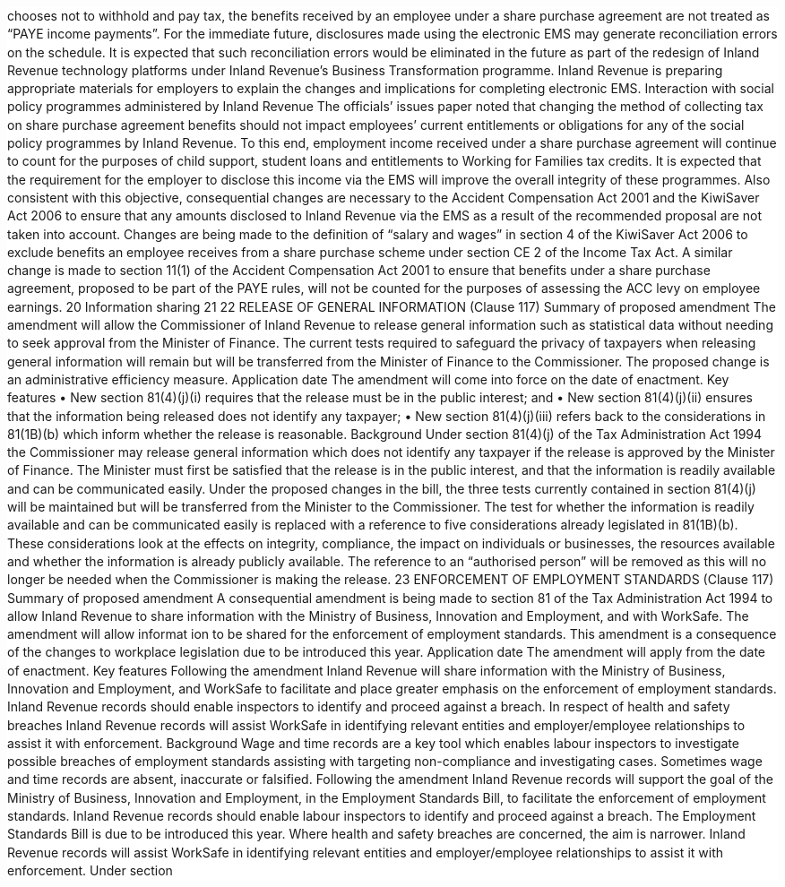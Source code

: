 chooses not to withhold and pay tax, the benefits received by an employee under a share purchase agreement are not treated as “PAYE income payments”. For the immediate future, disclosures made using the electronic EMS may generate reconciliation errors on the schedule. It is expected that such reconciliation errors would be eliminated in the future as part of the redesign of Inland Revenue technology platforms under Inland Revenue’s Business Transformation programme. Inland Revenue is preparing appropriate materials for employers to explain the changes and implications for completing electronic EMS. Interaction with social policy programmes administered by Inland Revenue The officials’ issues paper noted that changing the method of collecting tax on share purchase agreement benefits should not impact employees’ current entitlements or obligations for any of the social policy programmes by Inland Revenue. To this end, employment income received under a share purchase agreement will continue to count for the purposes of child support, student loans and entitlements to Working for Families tax credits. It is expected that the requirement for the employer to disclose this income via the EMS will improve the overall integrity of these programmes. Also consistent with this objective, consequential changes are necessary to the Accident Compensation Act 2001 and the KiwiSaver Act 2006 to ensure that any amounts disclosed to Inland Revenue via the EMS as a result of the recommended proposal are not taken into account. Changes are being made to the definition of “salary and wages” in section 4 of the KiwiSaver Act 2006 to exclude benefits an employee receives from a share purchase scheme under section CE 2 of the Income Tax Act. A similar change is made to section 11(1) of the Accident Compensation Act 2001 to ensure that benefits under a share purchase agreement, proposed to be part of the PAYE rules, will not be counted for the purposes of assessing the ACC levy on employee earnings. 20 Information sharing 21 22 RELEASE OF GENERAL INFORMATION (Clause 117) Summary of proposed amendment The amendment will allow the Commissioner of Inland Revenue to release general information such as statistical data without needing to seek approval from the Minister of Finance. The current tests required to safeguard the privacy of taxpayers when releasing general information will remain but will be transferred from the Minister of Finance to the Commissioner. The proposed change is an administrative efficiency measure. Application date The amendment will come into force on the date of enactment. Key features • New section 81(4)(j)(i) requires that the release must be in the public interest; and • New section 81(4)(j)(ii) ensures that the information being released does not identify any taxpayer; • New section 81(4)(j)(iii) refers back to the considerations in 81(1B)(b) which inform whether the release is reasonable. Background Under section 81(4)(j) of the Tax Administration Act 1994 the Commissioner may release general information which does not identify any taxpayer if the release is approved by the Minister of Finance. The Minister must first be satisfied that the release is in the public interest, and that the information is readily available and can be communicated easily. Under the proposed changes in the bill, the three tests currently contained in section 81(4)(j) will be maintained but will be transferred from the Minister to the Commissioner. The test for whether the information is readily available and can be communicated easily is replaced with a reference to five considerations already legislated in 81(1B)(b). These considerations look at the effects on integrity, compliance, the impact on individuals or businesses, the resources available and whether the information is already publicly available. The reference to an “authorised person” will be removed as this will no longer be needed when the Commissioner is making the release. 23 ENFORCEMENT OF EMPLOYMENT STANDARDS (Clause 117) Summary of proposed amendment A consequential amendment is being made to section 81 of the Tax Administration Act 1994 to allow Inland Revenue to share information with the Ministry of Business, Innovation and Employment, and with WorkSafe. The amendment will allow informat ion to be shared for the enforcement of employment standards. This amendment is a consequence of the changes to workplace legislation due to be introduced this year. Application date The amendment will apply from the date of enactment. Key features Following the amendment Inland Revenue will share information with the Ministry of Business, Innovation and Employment, and WorkSafe to facilitate and place greater emphasis on the enforcement of employment standards. Inland Revenue records should enable inspectors to identify and proceed against a breach. In respect of health and safety breaches Inland Revenue records will assist WorkSafe in identifying relevant entities and employer/employee relationships to assist it with enforcement. Background Wage and time records are a key tool which enables labour inspectors to investigate possible breaches of employment standards assisting with targeting non-compliance and investigating cases. Sometimes wage and time records are absent, inaccurate or falsified. Following the amendment Inland Revenue records will support the goal of the Ministry of Business, Innovation and Employment, in the Employment Standards Bill, to facilitate the enforcement of employment standards. Inland Revenue records should enable labour inspectors to identify and proceed against a breach. The Employment Standards Bill is due to be introduced this year. Where health and safety breaches are concerned, the aim is narrower. Inland Revenue records will assist WorkSafe in identifying relevant entities and employer/employee relationships to assist it with enforcement. Under section